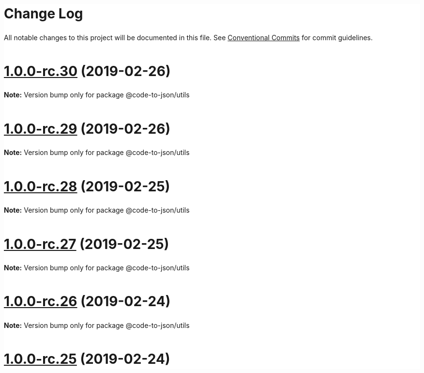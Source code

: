 # Change Log

All notable changes to this project will be documented in this file.
See [Conventional Commits](https://conventionalcommits.org) for commit guidelines.

# [1.0.0-rc.30](https://github.com/mike-north/code-to-json/compare/@code-to-json/utils@1.0.0-rc.29...@code-to-json/utils@1.0.0-rc.30) (2019-02-26)

**Note:** Version bump only for package @code-to-json/utils





# [1.0.0-rc.29](https://github.com/mike-north/code-to-json/compare/@code-to-json/utils@1.0.0-rc.28...@code-to-json/utils@1.0.0-rc.29) (2019-02-26)

**Note:** Version bump only for package @code-to-json/utils





# [1.0.0-rc.28](https://github.com/mike-north/code-to-json/compare/@code-to-json/utils@1.0.0-rc.27...@code-to-json/utils@1.0.0-rc.28) (2019-02-25)

**Note:** Version bump only for package @code-to-json/utils





# [1.0.0-rc.27](https://github.com/mike-north/code-to-json/compare/@code-to-json/utils@1.0.0-rc.26...@code-to-json/utils@1.0.0-rc.27) (2019-02-25)

**Note:** Version bump only for package @code-to-json/utils





# [1.0.0-rc.26](https://github.com/mike-north/code-to-json/compare/@code-to-json/utils@1.0.0-rc.25...@code-to-json/utils@1.0.0-rc.26) (2019-02-24)

**Note:** Version bump only for package @code-to-json/utils





# [1.0.0-rc.25](https://github.com/mike-north/code-to-json/compare/@code-to-json/utils@1.0.0-rc.24...@code-to-json/utils@1.0.0-rc.25) (2019-02-24)
